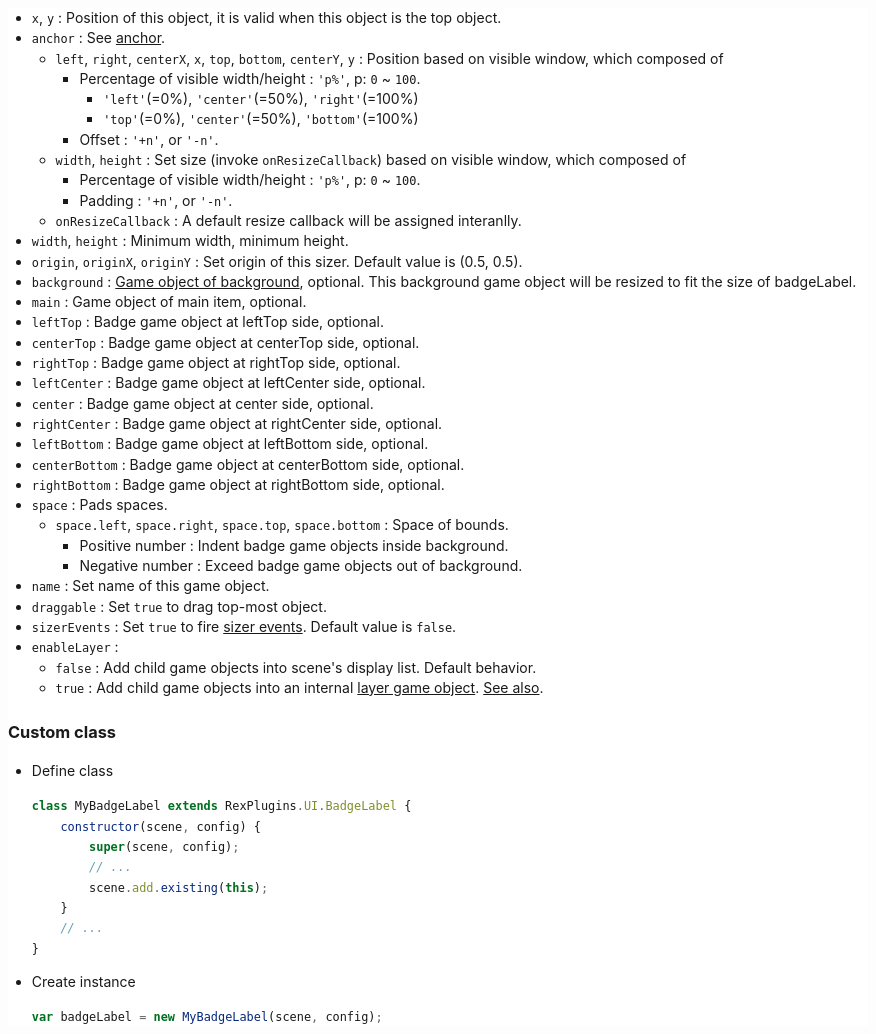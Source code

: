 - `x`, `y` : Position of this object, it is valid when this object is the top object.
- `anchor` : See [anchor](anchor.md#create-instance).
    - `left`, `right`, `centerX`, `x`, `top`, `bottom`, `centerY`, `y` : Position based on visible window, which composed of
        - Percentage of visible width/height : `'p%'`, p: `0` ~ `100`.
            - `'left'`(=0%), `'center'`(=50%), `'right'`(=100%)
            - `'top'`(=0%), `'center'`(=50%), `'bottom'`(=100%)
        - Offset : `'+n'`, or `'-n'`.
    - `width`, `height` : Set size (invoke `onResizeCallback`) based on visible window, which composed of
        - Percentage of visible width/height : `'p%'`, p: `0` ~ `100`.        
        - Padding : `'+n'`, or `'-n'`.
    - `onResizeCallback` : A default resize callback will be assigned interanlly.    
- `width`, `height` : Minimum width, minimum height.
- `origin`, `originX`, `originY` : Set origin of this sizer. Default value is (0.5, 0.5).
- `background` : [Game object of background](ui-basesizer.md#background), optional. This background game object will be resized to fit the size of badgeLabel.
- `main` : Game object of main item, optional.
- `leftTop` : Badge game object at leftTop side, optional.
- `centerTop` : Badge game object at centerTop side, optional.
- `rightTop` : Badge game object at rightTop side, optional.
- `leftCenter` : Badge game object at leftCenter side, optional.
- `center` : Badge game object at center side, optional.
- `rightCenter` : Badge game object at rightCenter side, optional.
- `leftBottom` : Badge game object at leftBottom side, optional.
- `centerBottom` : Badge game object at centerBottom side, optional.
- `rightBottom` : Badge game object at rightBottom side, optional.
- `space` : Pads spaces.
    - `space.left`, `space.right`, `space.top`, `space.bottom` : Space of bounds.
        - Positive number : Indent badge game objects inside background.
        - Negative number : Exceed badge game objects out of background.
- `name` : Set name of this game object.
- `draggable` : Set `true` to drag top-most object.
- `sizerEvents` : Set `true` to fire [sizer events](ui-basesizer.md#events). Default value is `false`.
- `enableLayer` : 
    - `false` : Add child game objects into scene's display list. Default behavior.
    - `true` : Add child game objects into an internal [layer game object](layer.md). [See also](containerlite.md#layer).

### Custom class

- Define class
    ```javascript
    class MyBadgeLabel extends RexPlugins.UI.BadgeLabel {
        constructor(scene, config) {
            super(scene, config);
            // ...
            scene.add.existing(this);
        }
        // ...
    }
    ```
- Create instance
    ```javascript
    var badgeLabel = new MyBadgeLabel(scene, config);
    ```
